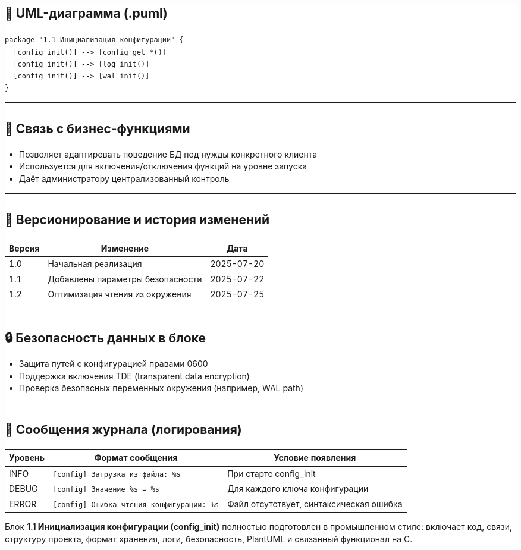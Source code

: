 ## 📐 UML-диаграмма (.puml)

```plantuml
package "1.1 Инициализация конфигурации" {
  [config_init()] --> [config_get_*()]
  [config_init()] --> [log_init()]
  [config_init()] --> [wal_init()]
}
```

---

## 🧾 Связь с бизнес-функциями

* Позволяет адаптировать поведение БД под нужды конкретного клиента
* Используется для включения/отключения функций на уровне запуска
* Даёт администратору централизованный контроль

---

## 📜 Версионирование и история изменений

| Версия | Изменение                        | Дата       |
| ------ | -------------------------------- | ---------- |
| 1.0    | Начальная реализация             | 2025-07-20 |
| 1.1    | Добавлены параметры безопасности | 2025-07-22 |
| 1.2    | Оптимизация чтения из окружения  | 2025-07-25 |

---

## 🔒 Безопасность данных в блоке

* Защита путей с конфигурацией правами 0600
* Поддержка включения TDE (transparent data encryption)
* Проверка безопасных переменных окружения (например, WAL path)

---

## 📝 Сообщения журнала (логирования)

| Уровень | Формат сообщения                          | Условие появления                       |
| ------- | ----------------------------------------- | --------------------------------------- |
| INFO    | `[config] Загрузка из файла: %s`          | При старте config\_init                 |
| DEBUG   | `[config] Значение %s = %s`               | Для каждого ключа конфигурации          |
| ERROR   | `[config] Ошибка чтения конфигурации: %s` | Файл отсутствует, синтаксическая ошибка |

Блок **1.1 Инициализация конфигурации (config\_init)** полностью подготовлен в промышленном стиле: включает код, связи, структуру проекта, формат хранения, логи, безопасность, PlantUML и связанный функционал на C.

